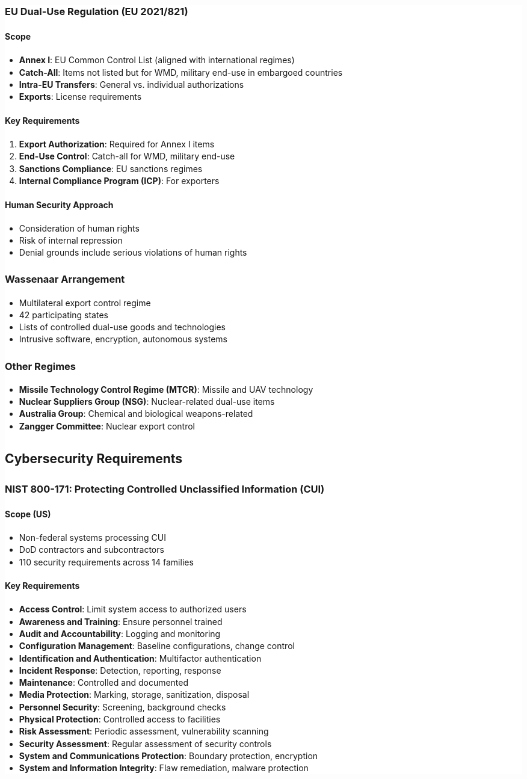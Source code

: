 ### EU Dual-Use Regulation (EU 2021/821)

#### Scope
- **Annex I**: EU Common Control List (aligned with international regimes)
- **Catch-All**: Items not listed but for WMD, military end-use in embargoed countries
- **Intra-EU Transfers**: General vs. individual authorizations
- **Exports**: License requirements

#### Key Requirements
1. **Export Authorization**: Required for Annex I items
2. **End-Use Control**: Catch-all for WMD, military end-use
3. **Sanctions Compliance**: EU sanctions regimes
4. **Internal Compliance Program (ICP)**: For exporters

#### Human Security Approach
- Consideration of human rights
- Risk of internal repression
- Denial grounds include serious violations of human rights

### Wassenaar Arrangement
- Multilateral export control regime
- 42 participating states
- Lists of controlled dual-use goods and technologies
- Intrusive software, encryption, autonomous systems

### Other Regimes
- **Missile Technology Control Regime (MTCR)**: Missile and UAV technology
- **Nuclear Suppliers Group (NSG)**: Nuclear-related dual-use items
- **Australia Group**: Chemical and biological weapons-related
- **Zangger Committee**: Nuclear export control

## Cybersecurity Requirements

### NIST 800-171: Protecting Controlled Unclassified Information (CUI)

#### Scope (US)
- Non-federal systems processing CUI
- DoD contractors and subcontractors
- 110 security requirements across 14 families

#### Key Requirements
- **Access Control**: Limit system access to authorized users
- **Awareness and Training**: Ensure personnel trained
- **Audit and Accountability**: Logging and monitoring
- **Configuration Management**: Baseline configurations, change control
- **Identification and Authentication**: Multifactor authentication
- **Incident Response**: Detection, reporting, response
- **Maintenance**: Controlled and documented
- **Media Protection**: Marking, storage, sanitization, disposal
- **Personnel Security**: Screening, background checks
- **Physical Protection**: Controlled access to facilities
- **Risk Assessment**: Periodic assessment, vulnerability scanning
- **Security Assessment**: Regular assessment of security controls
- **System and Communications Protection**: Boundary protection, encryption
- **System and Information Integrity**: Flaw remediation, malware protection
